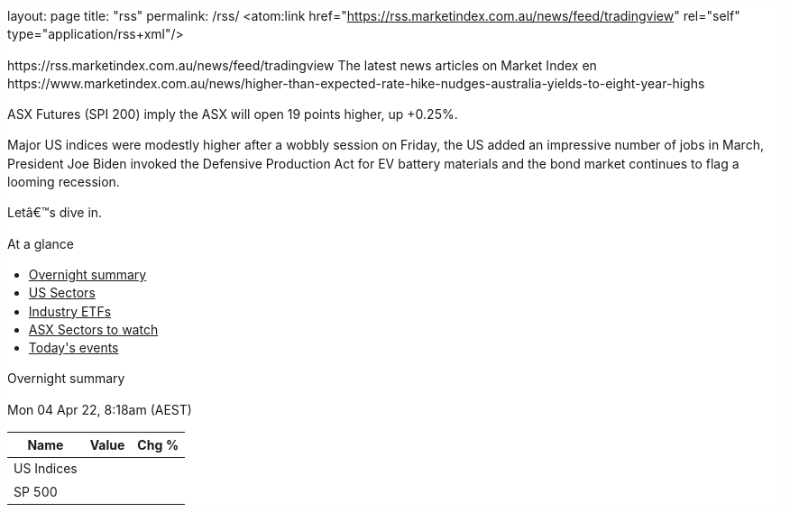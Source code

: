 layout: page
title: "rss"
permalink: /rss/
<rss xmlns:atom="http://www.w3.org/2005/Atom" version="2.0">
<channel>
<atom:link href="https://rss.marketindex.com.au/news/feed/tradingview" rel="self" type="application/rss+xml"/>
<title>Market Index</title>
<link>https://rss.marketindex.com.au/news/feed/tradingview</link>
<description>The latest news articles on Market Index</description>
<language>en</language>
<item>
<title>Test</title>
<link>https://www.marketindex.com.au/news/higher-than-expected-rate-hike-nudges-australia-yields-to-eight-year-highs</link>
<description><p>
    <p>ASX Futures (SPI 200) imply the ASX will open 19 points higher, up +0.25%.</p>
    <p>Major US indices were modestly higher after a wobbly session on Friday, the US added an impressive number of jobs in March, President Joe Biden invoked the Defensive Production Act for EV battery materials and the bond market continues to flag a looming recession. </p>
    <p>Letâ€™s dive in.</p>
</p>
<p>
    <p>At a glance</p>
    <ul>
        <li>
            <a class="text-blue-900 underline key-point no-underline" href="#overnight-summary"> Overnight summary </a>
        </li>
        <li>
            <a class="text-blue-900 underline key-point no-underline" href="#us-sectors"> US Sectors </a>
        </li>
        <li>
            <a class="text-blue-900 underline key-point no-underline" href="#industry-etfs"> Industry ETFs </a>
        </li>
        <li>
            <a class="text-blue-900 underline key-point no-underline" href="#asx-sectors-to-watch"> ASX Sectors to watch </a>
        </li>
        <li>
            <a class="text-blue-900 underline key-point no-underline" href="#todays-events"> Today&#039;s events </a>
        </li>
    </ul>
</p>
<p>
    <p> Overnight summary </p>
</p>
<p>Mon 04 Apr 22, 8:18am (AEST)</p>
<p>
    <table>
        <thead>
            <tr>
                <th>Name</th>
                <th>Value</th>
                <th>Chg %</th>
            </tr>
        </thead>
        <tbody>
            <tr>
                <td>US Indices</td>
            </tr>
            <tr>
                <td>SP 500</td>
